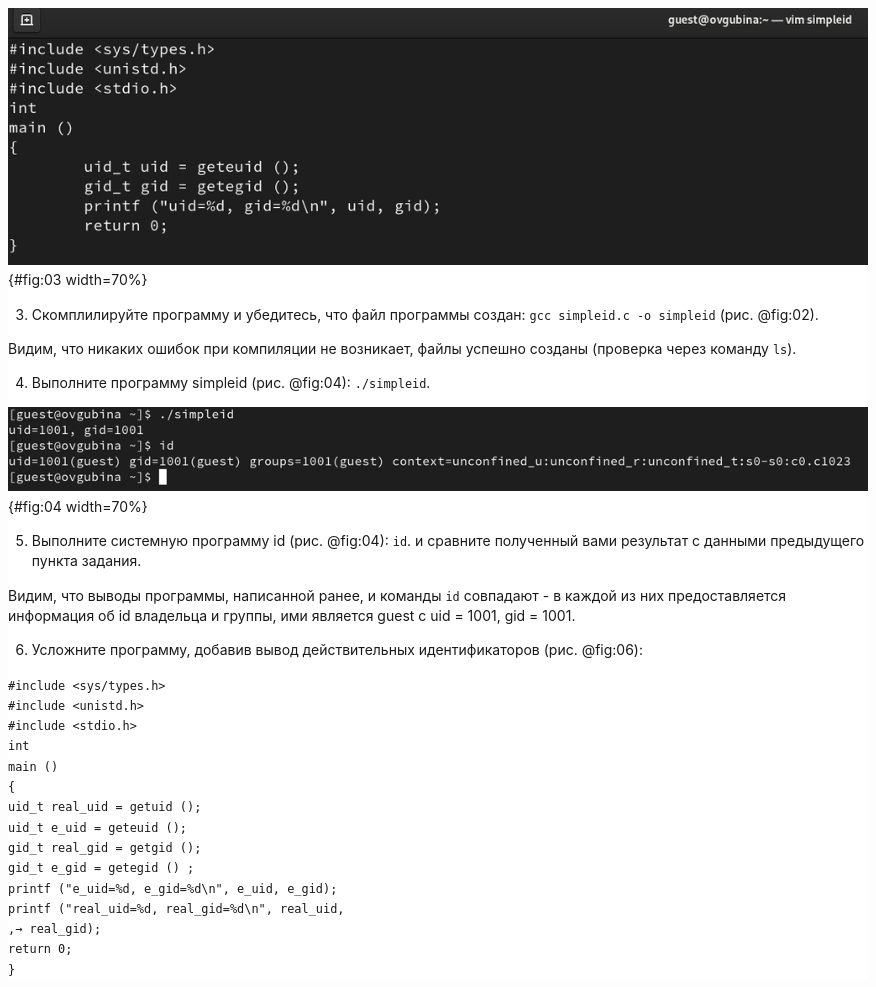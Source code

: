 ![Программа simpleid.c](./image/03.png){#fig:03 width=70%}

3. Скомплилируйте программу и убедитесь, что файл программы создан: `gcc simpleid.c -o simpleid` (рис. @fig:02).

Видим, что никаких ошибок при компиляции не возникает, файлы успешно созданы (проверка через команду `ls`).

4. Выполните программу simpleid (рис. @fig:04): `./simpleid`.

![Вызов программы simpleid.c](./image/04.png){#fig:04 width=70%}

5. Выполните системную программу id (рис. @fig:04): `id`.
и сравните полученный вами результат с данными предыдущего пункта
задания.

Видим, что выводы программы, написанной ранее, и команды `id` совпадают - в каждой из них предоставляется информация об id владельца и группы, ими является guest с uid = 1001, gid = 1001.

6. Усложните программу, добавив вывод действительных идентификаторов (рис. @fig:06):

```
#include <sys/types.h>
#include <unistd.h>
#include <stdio.h>
int
main ()
{
uid_t real_uid = getuid ();
uid_t e_uid = geteuid ();
gid_t real_gid = getgid ();
gid_t e_gid = getegid () ;
printf ("e_uid=%d, e_gid=%d\n", e_uid, e_gid);
printf ("real_uid=%d, real_gid=%d\n", real_uid,
,→ real_gid);
return 0;
}
```
